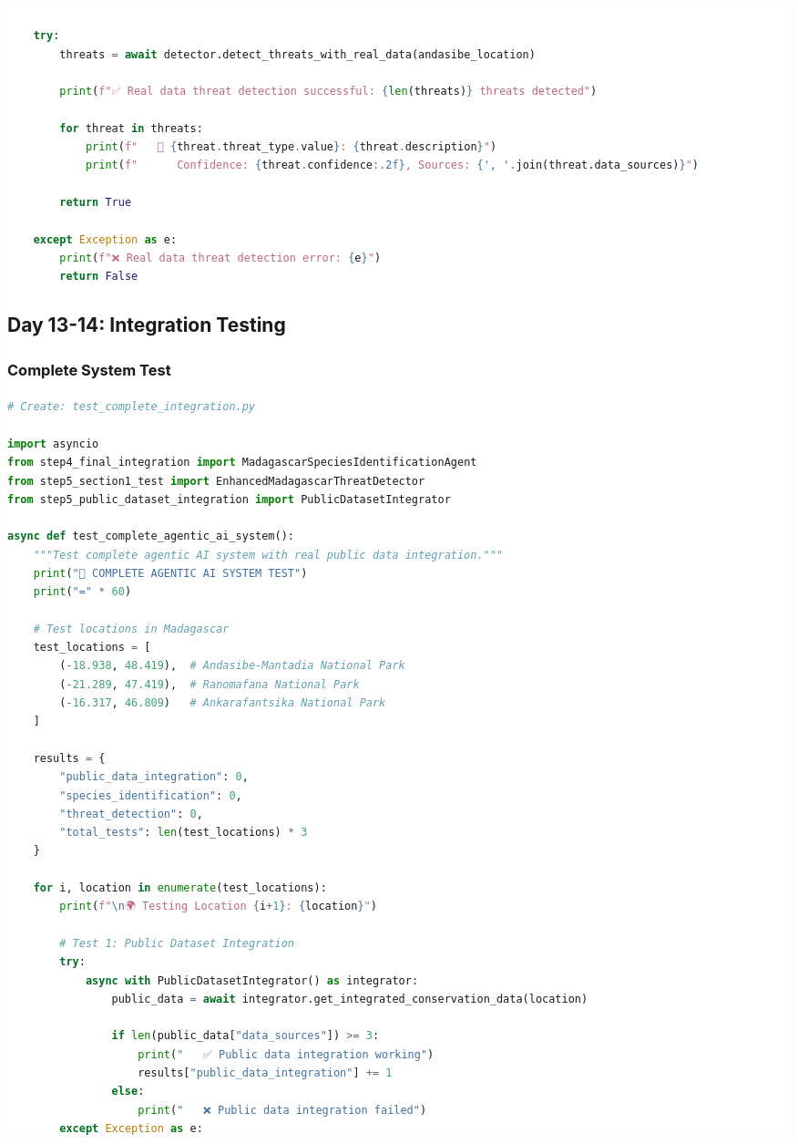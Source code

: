```python
    
    try:
        threats = await detector.detect_threats_with_real_data(andasibe_location)
        
        print(f"✅ Real data threat detection successful: {len(threats)} threats detected")
        
        for threat in threats:
            print(f"   🔴 {threat.threat_type.value}: {threat.description}")
            print(f"      Confidence: {threat.confidence:.2f}, Sources: {', '.join(threat.data_sources)}")
        
        return True
        
    except Exception as e:
        print(f"❌ Real data threat detection error: {e}")
        return False
```

## Day 13-14: Integration Testing

### Complete System Test
```python
# Create: test_complete_integration.py

import asyncio
from step4_final_integration import MadagascarSpeciesIdentificationAgent
from step5_section1_test import EnhancedMadagascarThreatDetector
from step5_public_dataset_integration import PublicDatasetIntegrator

async def test_complete_agentic_ai_system():
    """Test complete agentic AI system with real public data integration."""
    print("🧪 COMPLETE AGENTIC AI SYSTEM TEST")
    print("=" * 60)
    
    # Test locations in Madagascar
    test_locations = [
        (-18.938, 48.419),  # Andasibe-Mantadia National Park
        (-21.289, 47.419),  # Ranomafana National Park
        (-16.317, 46.809)   # Ankarafantsika National Park
    ]
    
    results = {
        "public_data_integration": 0,
        "species_identification": 0,
        "threat_detection": 0,
        "total_tests": len(test_locations) * 3
    }
    
    for i, location in enumerate(test_locations):
        print(f"\n🌍 Testing Location {i+1}: {location}")
        
        # Test 1: Public Dataset Integration
        try:
            async with PublicDatasetIntegrator() as integrator:
                public_data = await integrator.get_integrated_conservation_data(location)
                
                if len(public_data["data_sources"]) >= 3:
                    print("   ✅ Public data integration working")
                    results["public_data_integration"] += 1
                else:
                    print("   ❌ Public data integration failed")
        except Exception as e:
```